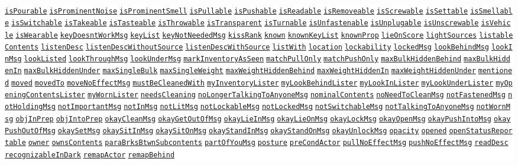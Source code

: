 [`isPourable`](../object/Thing.html#isPourable) [`isProminentNoise`](../object/Thing.html#isProminentNoise) [`isProminentSmell`](../object/Thing.html#isProminentSmell) [`isPullable`](../object/Thing.html#isPullable) [`isPushable`](../object/Thing.html#isPushable) [`isReadable`](../object/Thing.html#isReadable) [`isRemoveable`](../object/Thing.html#isRemoveable) [`isScrewable`](../object/Thing.html#isScrewable) [`isSettable`](../object/Thing.html#isSettable) [`isSmellable`](../object/Thing.html#isSmellable) [`isSwitchable`](../object/Thing.html#isSwitchable) [`isTakeable`](../object/Thing.html#isTakeable) [`isTasteable`](../object/Thing.html#isTasteable) [`isThrowable`](../object/Thing.html#isThrowable) [`isTransparent`](../object/Thing.html#isTransparent) [`isTurnable`](../object/Thing.html#isTurnable) [`isUnfastenable`](../object/Thing.html#isUnfastenable) [`isUnplugable`](../object/Thing.html#isUnplugable) [`isUnscrewable`](../object/Thing.html#isUnscrewable) [`isVehicle`](../object/Thing.html#isVehicle) [`isWearable`](../object/Thing.html#isWearable) [`keyDoesntWorkMsg`](../object/Thing.html#keyDoesntWorkMsg) [`keyList`](../object/Thing.html#keyList) [`keyNotNeededMsg`](../object/Thing.html#keyNotNeededMsg) [`kissRank`](../object/Thing.html#kissRank) [`known`](../object/Thing.html#known) [`knownKeyList`](../object/Thing.html#knownKeyList) [`knownProp`](../object/Thing.html#knownProp) [`lieOnScore`](../object/Thing.html#lieOnScore) [`lightSources`](../object/Thing.html#lightSources) [`listableContents`](../object/Thing.html#listableContents) [`listenDesc`](../object/Thing.html#listenDesc) [`listenDescWithoutSource`](../object/Thing.html#listenDescWithoutSource) [`listenDescWithSource`](../object/Thing.html#listenDescWithSource) [`listWith`](../object/Thing.html#listWith) [`location`](../object/Thing.html#location) [`lockability`](../object/Thing.html#lockability) [`lockedMsg`](../object/Thing.html#lockedMsg) [`lookBehindMsg`](../object/Thing.html#lookBehindMsg) [`lookInMsg`](../object/Thing.html#lookInMsg) [`lookListed`](../object/Thing.html#lookListed) [`lookThroughMsg`](../object/Thing.html#lookThroughMsg) [`lookUnderMsg`](../object/Thing.html#lookUnderMsg) [`markInventoryAsSeen`](../object/Thing.html#markInventoryAsSeen) [`matchPullOnly`](../object/Thing.html#matchPullOnly) [`matchPushOnly`](../object/Thing.html#matchPushOnly) [`maxBulkHiddenBehind`](../object/Thing.html#maxBulkHiddenBehind) [`maxBulkHiddenIn`](../object/Thing.html#maxBulkHiddenIn) [`maxBulkHiddenUnder`](../object/Thing.html#maxBulkHiddenUnder) [`maxSingleBulk`](../object/Thing.html#maxSingleBulk) [`maxSingleWeight`](../object/Thing.html#maxSingleWeight) [`maxWeightHiddenBehind`](../object/Thing.html#maxWeightHiddenBehind) [`maxWeightHiddenIn`](../object/Thing.html#maxWeightHiddenIn) [`maxWeightHiddenUnder`](../object/Thing.html#maxWeightHiddenUnder) [`mentioned`](../object/Thing.html#mentioned) [`moved`](../object/Thing.html#moved) [`movedTo`](../object/Thing.html#movedTo) [`moveNoEffectMsg`](../object/Thing.html#moveNoEffectMsg) [`mustBeCleanedWith`](../object/Thing.html#mustBeCleanedWith) [`myInventoryLister`](../object/Thing.html#myInventoryLister) [`myLookBehindLister`](../object/Thing.html#myLookBehindLister) [`myLookInLister`](../object/Thing.html#myLookInLister) [`myLookUnderLister`](../object/Thing.html#myLookUnderLister) [`myOpeningContentsLister`](../object/Thing.html#myOpeningContentsLister) [`myWornLister`](../object/Thing.html#myWornLister) [`needsCleaning`](../object/Thing.html#needsCleaning) [`noLongerTalkingToAnyoneMsg`](../object/Thing.html#noLongerTalkingToAnyoneMsg) [`nominalContents`](../object/Thing.html#nominalContents) [`noNeedToCleanMsg`](../object/Thing.html#noNeedToCleanMsg) [`notFastenedMsg`](../object/Thing.html#notFastenedMsg) [`notHoldingMsg`](../object/Thing.html#notHoldingMsg) [`notImportantMsg`](../object/Thing.html#notImportantMsg) [`notInMsg`](../object/Thing.html#notInMsg) [`notLitMsg`](../object/Thing.html#notLitMsg) [`notLockableMsg`](../object/Thing.html#notLockableMsg) [`notLockedMsg`](../object/Thing.html#notLockedMsg) [`notSwitchableMsg`](../object/Thing.html#notSwitchableMsg) [`notTalkingToAnyoneMsg`](../object/Thing.html#notTalkingToAnyoneMsg) [`notWornMsg`](../object/Thing.html#notWornMsg) [`objInPrep`](../object/Thing.html#objInPrep) [`objIntoPrep`](../object/Thing.html#objIntoPrep) [`okayCleanMsg`](../object/Thing.html#okayCleanMsg) [`okayGetOutOfMsg`](../object/Thing.html#okayGetOutOfMsg) [`okayLieInMsg`](../object/Thing.html#okayLieInMsg) [`okayLieOnMsg`](../object/Thing.html#okayLieOnMsg) [`okayLockMsg`](../object/Thing.html#okayLockMsg) [`okayOpenMsg`](../object/Thing.html#okayOpenMsg) [`okayPushIntoMsg`](../object/Thing.html#okayPushIntoMsg) [`okayPushOutOfMsg`](../object/Thing.html#okayPushOutOfMsg) [`okaySetMsg`](../object/Thing.html#okaySetMsg) [`okaySitInMsg`](../object/Thing.html#okaySitInMsg) [`okaySitOnMsg`](../object/Thing.html#okaySitOnMsg) [`okayStandInMsg`](../object/Thing.html#okayStandInMsg) [`okayStandOnMsg`](../object/Thing.html#okayStandOnMsg) [`okayUnlockMsg`](../object/Thing.html#okayUnlockMsg) [`opacity`](../object/Thing.html#opacity) [`opened`](../object/Thing.html#opened) [`openStatusReportable`](../object/Thing.html#openStatusReportable) [`owner`](../object/Thing.html#owner) [`ownsContents`](../object/Thing.html#ownsContents) [`paraBrksBtwnSubcontents`](../object/Thing.html#paraBrksBtwnSubcontents) [`partOfYouMsg`](../object/Thing.html#partOfYouMsg) [`posture`](../object/Thing.html#posture) [`preCondActor`](../object/Thing.html#preCondActor) [`pullNoEffectMsg`](../object/Thing.html#pullNoEffectMsg) [`pushNoEffectMsg`](../object/Thing.html#pushNoEffectMsg) [`readDesc`](../object/Thing.html#readDesc) [`recognizableInDark`](../object/Thing.html#recognizableInDark) [`remapActor`](../object/Thing.html#remapActor) [`remapBehind`](../object/Thing.html#remapBehind)